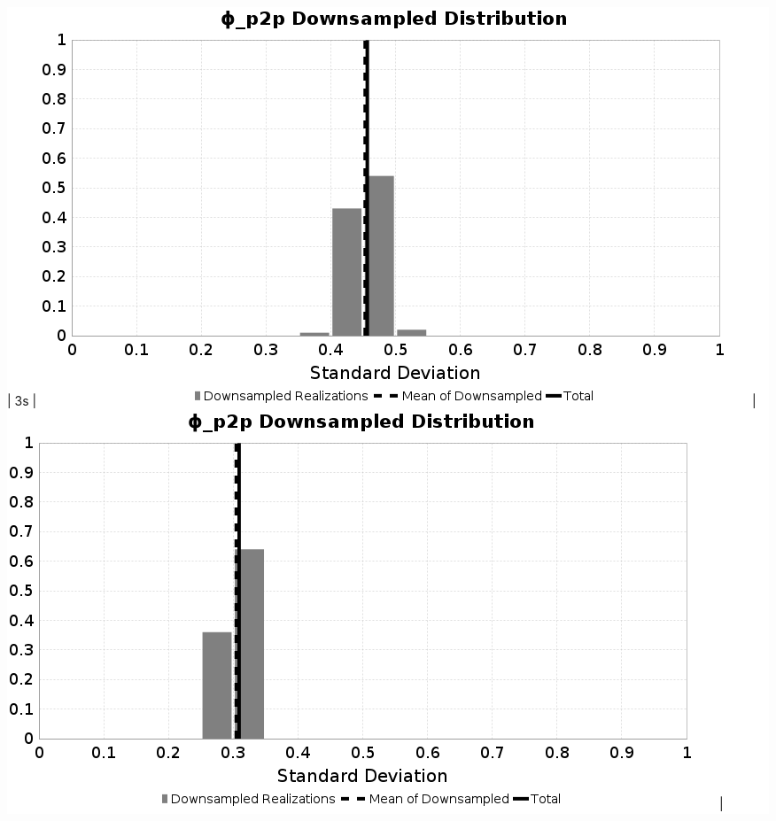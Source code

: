 | 3s | ![Dowmsampled Histogram](resources/path_m6.6_SMCA_downsampled_hist_3s.png) | ![Dowmsampled Histogram](resources/path_m6.6_STNI_downsampled_hist_3s.png) |